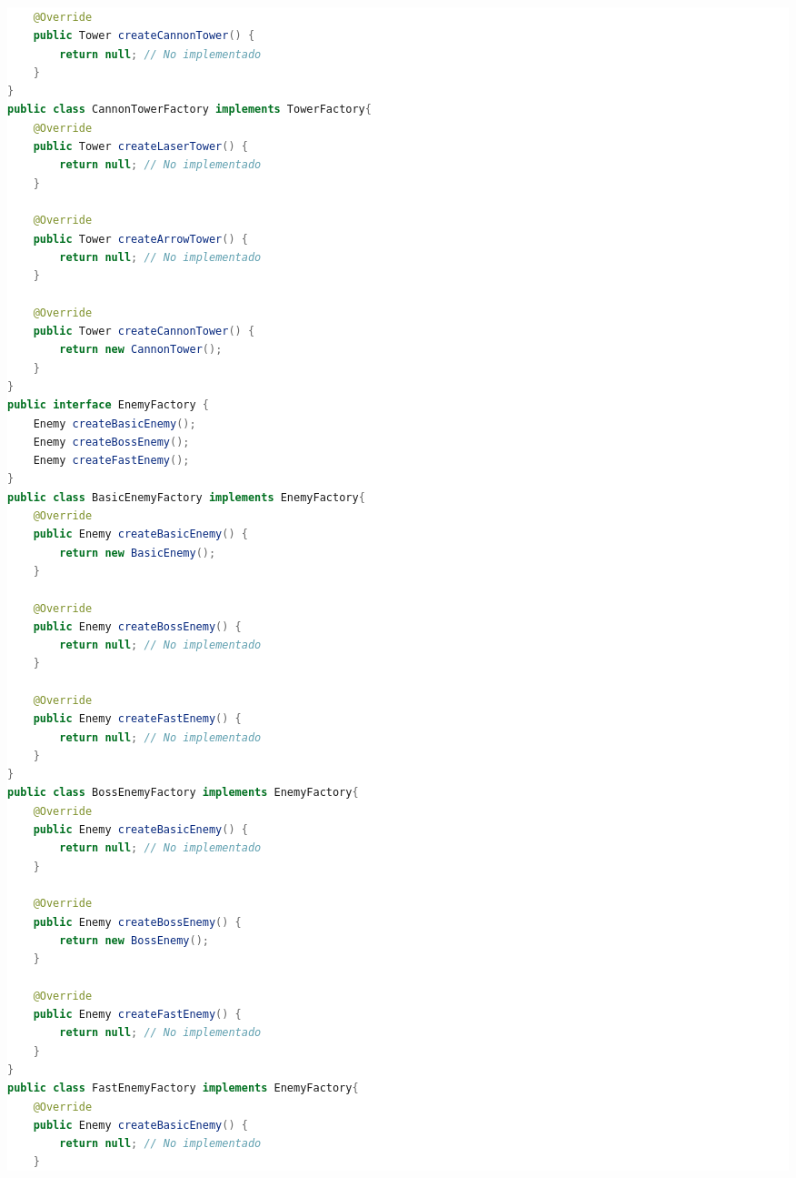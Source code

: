 ```java
    @Override
    public Tower createCannonTower() {
        return null; // No implementado
    }
}
public class CannonTowerFactory implements TowerFactory{
    @Override
    public Tower createLaserTower() {
        return null; // No implementado
    }

    @Override
    public Tower createArrowTower() {
        return null; // No implementado
    }

    @Override
    public Tower createCannonTower() {
        return new CannonTower();
    }
}
public interface EnemyFactory {
    Enemy createBasicEnemy();
    Enemy createBossEnemy();
    Enemy createFastEnemy();
}
public class BasicEnemyFactory implements EnemyFactory{
    @Override
    public Enemy createBasicEnemy() {
        return new BasicEnemy();
    }

    @Override
    public Enemy createBossEnemy() {
        return null; // No implementado
    }

    @Override
    public Enemy createFastEnemy() {
        return null; // No implementado
    }
}
public class BossEnemyFactory implements EnemyFactory{
    @Override
    public Enemy createBasicEnemy() {
        return null; // No implementado
    }

    @Override
    public Enemy createBossEnemy() {
        return new BossEnemy();
    }

    @Override
    public Enemy createFastEnemy() {
        return null; // No implementado
    }
}
public class FastEnemyFactory implements EnemyFactory{
    @Override
    public Enemy createBasicEnemy() {
        return null; // No implementado
    }
```